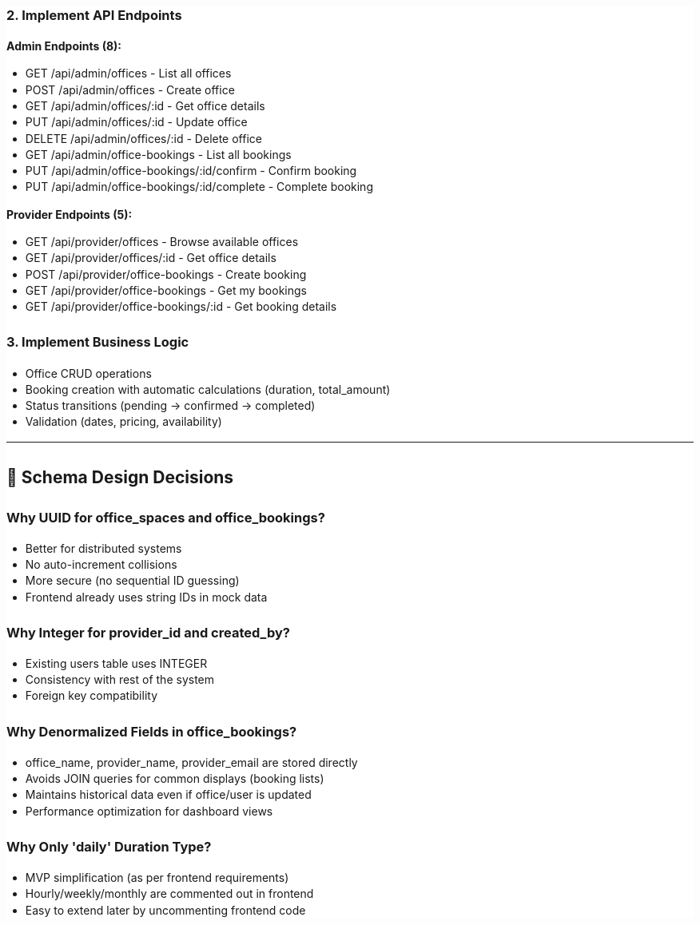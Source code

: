 ### 2. Implement API Endpoints

**Admin Endpoints (8):**
- GET /api/admin/offices - List all offices
- POST /api/admin/offices - Create office
- GET /api/admin/offices/:id - Get office details
- PUT /api/admin/offices/:id - Update office
- DELETE /api/admin/offices/:id - Delete office
- GET /api/admin/office-bookings - List all bookings
- PUT /api/admin/office-bookings/:id/confirm - Confirm booking
- PUT /api/admin/office-bookings/:id/complete - Complete booking

**Provider Endpoints (5):**
- GET /api/provider/offices - Browse available offices
- GET /api/provider/offices/:id - Get office details
- POST /api/provider/office-bookings - Create booking
- GET /api/provider/office-bookings - Get my bookings
- GET /api/provider/office-bookings/:id - Get booking details

### 3. Implement Business Logic

- Office CRUD operations
- Booking creation with automatic calculations (duration, total_amount)
- Status transitions (pending → confirmed → completed)
- Validation (dates, pricing, availability)

---

## 📝 Schema Design Decisions

### Why UUID for office_spaces and office_bookings?
- Better for distributed systems
- No auto-increment collisions
- More secure (no sequential ID guessing)
- Frontend already uses string IDs in mock data

### Why Integer for provider_id and created_by?
- Existing users table uses INTEGER
- Consistency with rest of the system
- Foreign key compatibility

### Why Denormalized Fields in office_bookings?
- office_name, provider_name, provider_email are stored directly
- Avoids JOIN queries for common displays (booking lists)
- Maintains historical data even if office/user is updated
- Performance optimization for dashboard views

### Why Only 'daily' Duration Type?
- MVP simplification (as per frontend requirements)
- Hourly/weekly/monthly are commented out in frontend
- Easy to extend later by uncommenting frontend code
